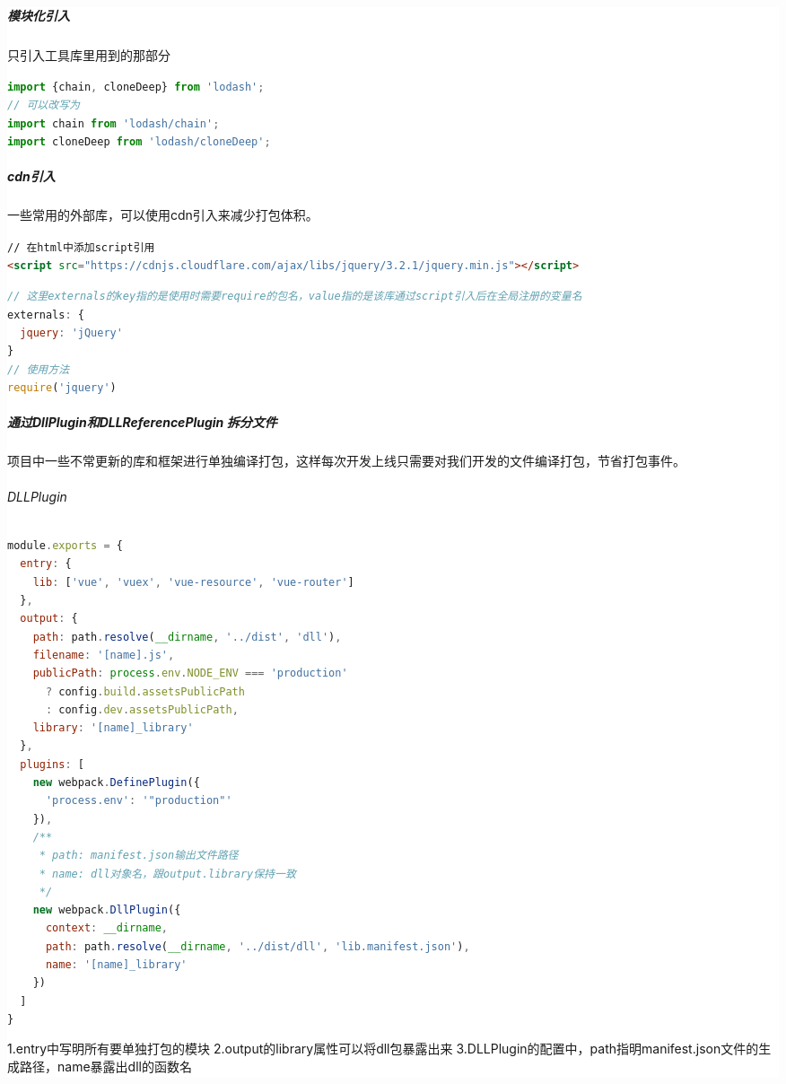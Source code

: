 ##### 模块化引入
只引入工具库里用到的那部分
```javascript
import {chain, cloneDeep} from 'lodash';
// 可以改写为
import chain from 'lodash/chain';
import cloneDeep from 'lodash/cloneDeep';
```
##### cdn引入
一些常用的外部库，可以使用cdn引入来减少打包体积。
```html
// 在html中添加script引用
<script src="https://cdnjs.cloudflare.com/ajax/libs/jquery/3.2.1/jquery.min.js"></script>
```
```javascript
// 这里externals的key指的是使用时需要require的包名，value指的是该库通过script引入后在全局注册的变量名
externals: {
  jquery: 'jQuery'
}
// 使用方法
require('jquery')
```
##### 通过DllPlugin和DLLReferencePlugin 拆分文件
项目中一些不常更新的库和框架进行单独编译打包，这样每次开发上线只需要对我们开发的文件编译打包，节省打包事件。
###### DLLPlugin
```javascript
module.exports = {
  entry: {
    lib: ['vue', 'vuex', 'vue-resource', 'vue-router']
  },
  output: {
    path: path.resolve(__dirname, '../dist', 'dll'),
    filename: '[name].js',
    publicPath: process.env.NODE_ENV === 'production'
      ? config.build.assetsPublicPath
      : config.dev.assetsPublicPath,
    library: '[name]_library'
  },
  plugins: [
    new webpack.DefinePlugin({
      'process.env': '"production"'
    }),
    /**
     * path: manifest.json输出文件路径
     * name: dll对象名，跟output.library保持一致
     */ 
    new webpack.DllPlugin({
      context: __dirname,
      path: path.resolve(__dirname, '../dist/dll', 'lib.manifest.json'),
      name: '[name]_library'
    })
  ]
}

```
1.entry中写明所有要单独打包的模块
2.output的library属性可以将dll包暴露出来
3.DLLPlugin的配置中，path指明manifest.json文件的生成路径，name暴露出dll的函数名
